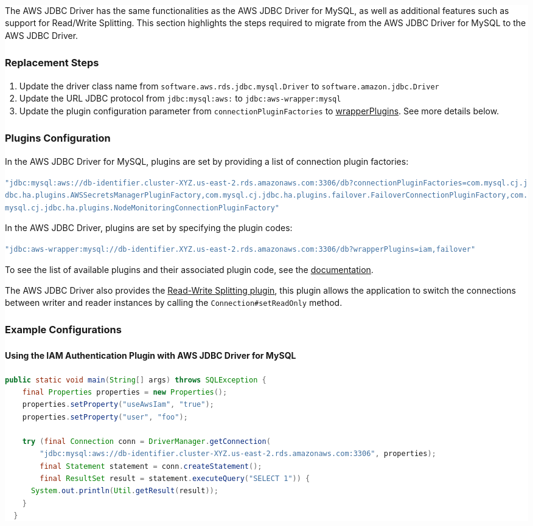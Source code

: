 The AWS JDBC Driver has the same functionalities as the AWS JDBC Driver for MySQL, as well as additional features such as support for Read/Write Splitting. This
section highlights the steps required to migrate from the AWS JDBC Driver for MySQL to the AWS JDBC Driver.

### Replacement Steps

1. Update the driver class name from `software.aws.rds.jdbc.mysql.Driver` to `software.amazon.jdbc.Driver`
2. Update the URL JDBC protocol from `jdbc:mysql:aws:` to  `jdbc:aws-wrapper:mysql`
3. Update the plugin configuration parameter from `connectionPluginFactories`
   to  [wrapperPlugins](https://github.com/awslabs/aws-advanced-jdbc-wrapper/blob/main/docs/using-the-jdbc-driver/UsingTheJdbcDriver.md#connection-plugin-manager-parameters).
   See more details below.

### Plugins Configuration

In the AWS JDBC Driver for MySQL, plugins are set by providing a list of connection plugin factories:

```java
"jdbc:mysql:aws://db-identifier.cluster-XYZ.us-east-2.rds.amazonaws.com:3306/db?connectionPluginFactories=com.mysql.cj.jdbc.ha.plugins.AWSSecretsManagerPluginFactory,com.mysql.cj.jdbc.ha.plugins.failover.FailoverConnectionPluginFactory,com.mysql.cj.jdbc.ha.plugins.NodeMonitoringConnectionPluginFactory"
```

In the AWS JDBC Driver, plugins are set by specifying the plugin codes:

```java
"jdbc:aws-wrapper:mysql://db-identifier.XYZ.us-east-2.rds.amazonaws.com:3306/db?wrapperPlugins=iam,failover"
```

To see the list of available plugins and their associated plugin code, see
the [documentation](https://github.com/awslabs/aws-advanced-jdbc-wrapper/blob/main/docs/using-the-jdbc-driver/UsingTheJdbcDriver.md#list-of-available-plugins).

The AWS JDBC Driver also provides
the [Read-Write Splitting plugin](https://github.com/awslabs/aws-advanced-jdbc-wrapper/blob/main/docs/using-the-jdbc-driver/using-plugins/UsingTheReadWriteSplittingPlugin.md#read-write-splitting-plugin),
this plugin allows the application to switch the connections between writer and reader instances by calling
the `Connection#setReadOnly` method.

### Example Configurations

#### Using the IAM Authentication Plugin with AWS JDBC Driver for MySQL

```java
public static void main(String[] args) throws SQLException {
    final Properties properties = new Properties();
    properties.setProperty("useAwsIam", "true");
    properties.setProperty("user", "foo");

    try (final Connection conn = DriverManager.getConnection(
        "jdbc:mysql:aws://db-identifier.cluster-XYZ.us-east-2.rds.amazonaws.com:3306", properties);
        final Statement statement = conn.createStatement();
        final ResultSet result = statement.executeQuery("SELECT 1")) {
      System.out.println(Util.getResult(result));
    }
  }
```
